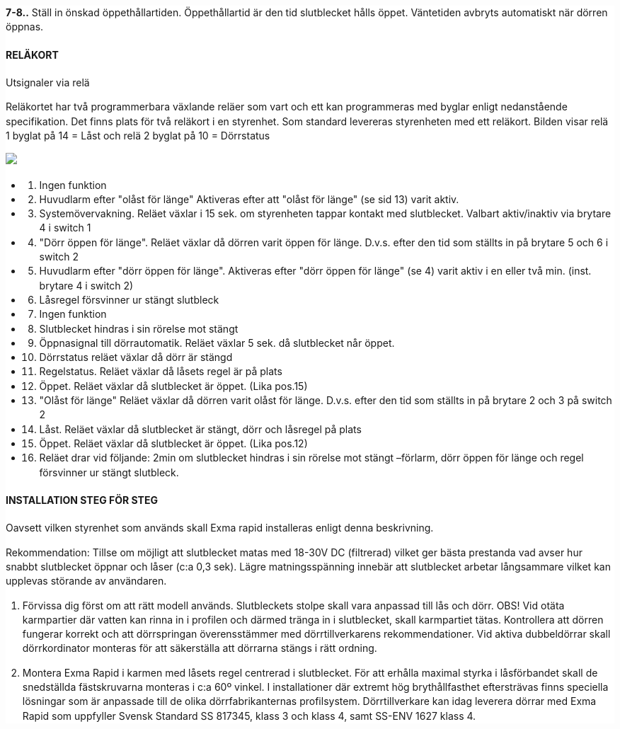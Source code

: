 **7-8..** Ställ in önskad öppethållartiden. Öppethållartid är den tid slutblecket hålls öppet. Väntetiden avbryts automatiskt när dörren öppnas.

#### **RELÄKORT**

Utsignaler via relä

Reläkortet har två programmerbara växlande reläer som vart och ett kan programmeras med byglar enligt nedanstående specifikation. Det finns plats för två reläkort i en styrenhet. Som standard levereras styrenheten med ett reläkort. Bilden visar relä 1 byglat på 14 = Låst och relä 2 byglat på 10 = Dörrstatus

![](_page_10_Figure_3.jpeg)

- 1. Ingen funktion
- 2. Huvudlarm efter "olåst för länge" Aktiveras efter att "olåst för länge" (se sid 13) varit aktiv.
- 3. Systemövervakning. Reläet växlar i 15 sek. om styrenheten tappar kontakt med slutblecket. Valbart aktiv/inaktiv via brytare 4 i switch 1
- 4. "Dörr öppen för länge". Reläet växlar då dörren varit öppen för länge. D.v.s. efter den tid som ställts in på brytare 5 och 6 i switch 2
- 5. Huvudlarm efter "dörr öppen för länge". Aktiveras efter "dörr öppen för länge" (se 4) varit aktiv i en eller två min. (inst. brytare 4 i switch 2)
- 6. Låsregel försvinner ur stängt slutbleck
- 7. Ingen funktion
- 8. Slutblecket hindras i sin rörelse mot stängt
- 9. Öppnasignal till dörrautomatik. Reläet växlar 5 sek. då slutblecket når öppet.
- 10. Dörrstatus reläet växlar då dörr är stängd
- 11. Regelstatus. Reläet växlar då låsets regel är på plats
- 12. Öppet. Reläet växlar då slutblecket är öppet. (Lika pos.15)
- 13. "Olåst för länge" Reläet växlar då dörren varit olåst för länge. D.v.s. efter den tid som ställts in på brytare 2 och 3 på switch 2
- 14. Låst. Reläet växlar då slutblecket är stängt, dörr och låsregel på plats
- 15. Öppet. Reläet växlar då slutblecket är öppet. (Lika pos.12)
- 16. Reläet drar vid följande: 2min om slutblecket hindras i sin rörelse mot stängt –förlarm, dörr öppen för länge och regel försvinner ur stängt slutbleck.

#### **INSTALLATION STEG FÖR STEG**

Oavsett vilken styrenhet som används skall Exma rapid installeras enligt denna beskrivning.

Rekommendation: Tillse om möjligt att slutblecket matas med 18-30V DC (filtrerad) vilket ger bästa prestanda vad avser hur snabbt slutblecket öppnar och låser (c:a 0,3 sek). Lägre matningsspänning innebär att slutblecket arbetar långsammare vilket kan upplevas störande av användaren.

1. Förvissa dig först om att rätt modell används. Slutbleckets stolpe skall vara anpassad till lås och dörr. OBS! Vid otäta karmpartier där vatten kan rinna in i profilen och därmed tränga in i slutblecket, skall karmpartiet tätas. Kontrollera att dörren fungerar korrekt och att dörrspringan överensstämmer med dörrtillverkarens rekommendationer. Vid aktiva dubbeldörrar skall dörrkordinator monteras för att säkerställa att dörrarna stängs i rätt ordning.

2. Montera Exma Rapid i karmen med låsets regel centrerad i slutblecket. För att erhålla maximal styrka i låsförbandet skall de snedställda fästskruvarna monteras i c:a 60º vinkel. I installationer där extremt hög brythållfasthet eftersträvas finns speciella lösningar som är anpassade till de olika dörrfabrikanternas profilsystem. Dörrtillverkare kan idag leverera dörrar med Exma Rapid som uppfyller Svensk Standard SS 817345, klass 3 och klass 4, samt SS-ENV 1627 klass 4.
